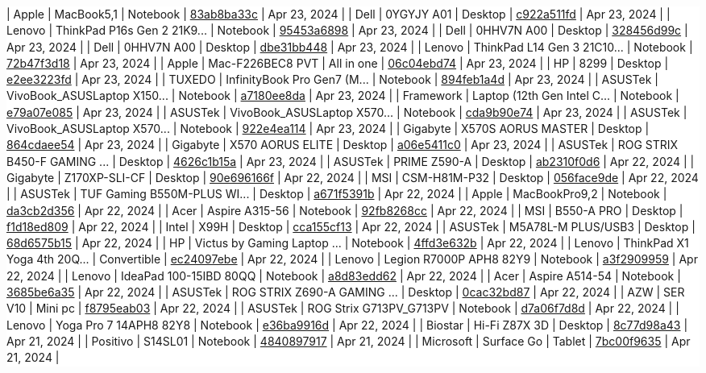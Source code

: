 | Apple         | MacBook5,1                  | Notebook    | [83ab8ba33c](https://linux-hardware.org/?probe=83ab8ba33c) | Apr 23, 2024 |
| Dell          | 0YGYJY A01                  | Desktop     | [c922a511fd](https://linux-hardware.org/?probe=c922a511fd) | Apr 23, 2024 |
| Lenovo        | ThinkPad P16s Gen 2 21K9... | Notebook    | [95453a6898](https://linux-hardware.org/?probe=95453a6898) | Apr 23, 2024 |
| Dell          | 0HHV7N A00                  | Desktop     | [328456d99c](https://linux-hardware.org/?probe=328456d99c) | Apr 23, 2024 |
| Dell          | 0HHV7N A00                  | Desktop     | [dbe31bb448](https://linux-hardware.org/?probe=dbe31bb448) | Apr 23, 2024 |
| Lenovo        | ThinkPad L14 Gen 3 21C10... | Notebook    | [72b47f3d18](https://linux-hardware.org/?probe=72b47f3d18) | Apr 23, 2024 |
| Apple         | Mac-F226BEC8 PVT            | All in one  | [06c04ebd74](https://linux-hardware.org/?probe=06c04ebd74) | Apr 23, 2024 |
| HP            | 8299                        | Desktop     | [e2ee3223fd](https://linux-hardware.org/?probe=e2ee3223fd) | Apr 23, 2024 |
| TUXEDO        | InfinityBook Pro Gen7 (M... | Notebook    | [894feb1a4d](https://linux-hardware.org/?probe=894feb1a4d) | Apr 23, 2024 |
| ASUSTek       | VivoBook_ASUSLaptop X150... | Notebook    | [a7180ee8da](https://linux-hardware.org/?probe=a7180ee8da) | Apr 23, 2024 |
| Framework     | Laptop (12th Gen Intel C... | Notebook    | [e79a07e085](https://linux-hardware.org/?probe=e79a07e085) | Apr 23, 2024 |
| ASUSTek       | VivoBook_ASUSLaptop X570... | Notebook    | [cda9b90e74](https://linux-hardware.org/?probe=cda9b90e74) | Apr 23, 2024 |
| ASUSTek       | VivoBook_ASUSLaptop X570... | Notebook    | [922e4ea114](https://linux-hardware.org/?probe=922e4ea114) | Apr 23, 2024 |
| Gigabyte      | X570S AORUS MASTER          | Desktop     | [864cdaee54](https://linux-hardware.org/?probe=864cdaee54) | Apr 23, 2024 |
| Gigabyte      | X570 AORUS ELITE            | Desktop     | [a06e5411c0](https://linux-hardware.org/?probe=a06e5411c0) | Apr 23, 2024 |
| ASUSTek       | ROG STRIX B450-F GAMING ... | Desktop     | [4626c1b15a](https://linux-hardware.org/?probe=4626c1b15a) | Apr 23, 2024 |
| ASUSTek       | PRIME Z590-A                | Desktop     | [ab2310f0d6](https://linux-hardware.org/?probe=ab2310f0d6) | Apr 22, 2024 |
| Gigabyte      | Z170XP-SLI-CF               | Desktop     | [90e696166f](https://linux-hardware.org/?probe=90e696166f) | Apr 22, 2024 |
| MSI           | CSM-H81M-P32                | Desktop     | [056face9de](https://linux-hardware.org/?probe=056face9de) | Apr 22, 2024 |
| ASUSTek       | TUF Gaming B550M-PLUS WI... | Desktop     | [a671f5391b](https://linux-hardware.org/?probe=a671f5391b) | Apr 22, 2024 |
| Apple         | MacBookPro9,2               | Notebook    | [da3cb2d356](https://linux-hardware.org/?probe=da3cb2d356) | Apr 22, 2024 |
| Acer          | Aspire A315-56              | Notebook    | [92fb8268cc](https://linux-hardware.org/?probe=92fb8268cc) | Apr 22, 2024 |
| MSI           | B550-A PRO                  | Desktop     | [f1d18ed809](https://linux-hardware.org/?probe=f1d18ed809) | Apr 22, 2024 |
| Intel         | X99H                        | Desktop     | [cca155cf13](https://linux-hardware.org/?probe=cca155cf13) | Apr 22, 2024 |
| ASUSTek       | M5A78L-M PLUS/USB3          | Desktop     | [68d6575b15](https://linux-hardware.org/?probe=68d6575b15) | Apr 22, 2024 |
| HP            | Victus by Gaming Laptop ... | Notebook    | [4ffd3e632b](https://linux-hardware.org/?probe=4ffd3e632b) | Apr 22, 2024 |
| Lenovo        | ThinkPad X1 Yoga 4th 20Q... | Convertible | [ec24097ebe](https://linux-hardware.org/?probe=ec24097ebe) | Apr 22, 2024 |
| Lenovo        | Legion R7000P APH8 82Y9     | Notebook    | [a3f2909959](https://linux-hardware.org/?probe=a3f2909959) | Apr 22, 2024 |
| Lenovo        | IdeaPad 100-15IBD 80QQ      | Notebook    | [a8d83edd62](https://linux-hardware.org/?probe=a8d83edd62) | Apr 22, 2024 |
| Acer          | Aspire A514-54              | Notebook    | [3685be6a35](https://linux-hardware.org/?probe=3685be6a35) | Apr 22, 2024 |
| ASUSTek       | ROG STRIX Z690-A GAMING ... | Desktop     | [0cac32bd87](https://linux-hardware.org/?probe=0cac32bd87) | Apr 22, 2024 |
| AZW           | SER V10                     | Mini pc     | [f8795eab03](https://linux-hardware.org/?probe=f8795eab03) | Apr 22, 2024 |
| ASUSTek       | ROG Strix G713PV_G713PV     | Notebook    | [d7a06f7d8d](https://linux-hardware.org/?probe=d7a06f7d8d) | Apr 22, 2024 |
| Lenovo        | Yoga Pro 7 14APH8 82Y8      | Notebook    | [e36ba9916d](https://linux-hardware.org/?probe=e36ba9916d) | Apr 22, 2024 |
| Biostar       | Hi-Fi Z87X 3D               | Desktop     | [8c77d98a43](https://linux-hardware.org/?probe=8c77d98a43) | Apr 21, 2024 |
| Positivo      | S14SL01                     | Notebook    | [4840897917](https://linux-hardware.org/?probe=4840897917) | Apr 21, 2024 |
| Microsoft     | Surface Go                  | Tablet      | [7bc00f9635](https://linux-hardware.org/?probe=7bc00f9635) | Apr 21, 2024 |
